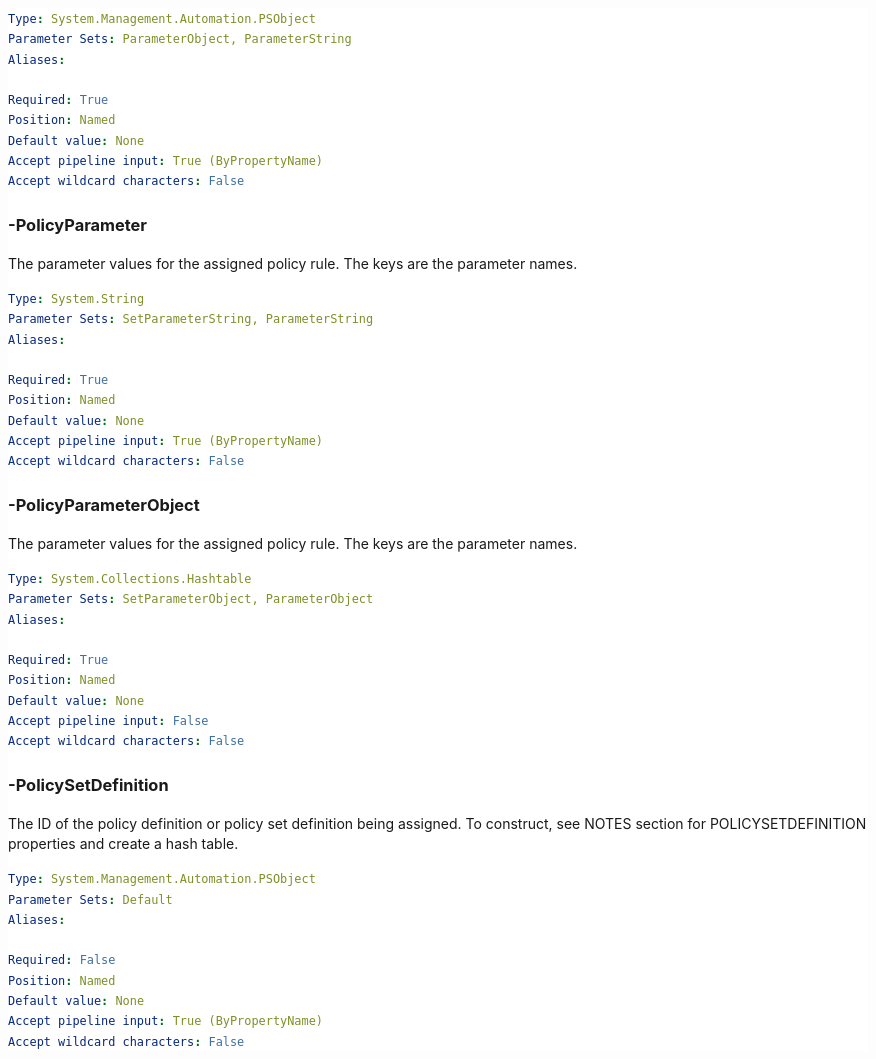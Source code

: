 ```yaml
Type: System.Management.Automation.PSObject
Parameter Sets: ParameterObject, ParameterString
Aliases:

Required: True
Position: Named
Default value: None
Accept pipeline input: True (ByPropertyName)
Accept wildcard characters: False
```

### -PolicyParameter
The parameter values for the assigned policy rule.
The keys are the parameter names.

```yaml
Type: System.String
Parameter Sets: SetParameterString, ParameterString
Aliases:

Required: True
Position: Named
Default value: None
Accept pipeline input: True (ByPropertyName)
Accept wildcard characters: False
```

### -PolicyParameterObject
The parameter values for the assigned policy rule.
The keys are the parameter names.

```yaml
Type: System.Collections.Hashtable
Parameter Sets: SetParameterObject, ParameterObject
Aliases:

Required: True
Position: Named
Default value: None
Accept pipeline input: False
Accept wildcard characters: False
```

### -PolicySetDefinition
The ID of the policy definition or policy set definition being assigned.
To construct, see NOTES section for POLICYSETDEFINITION properties and create a hash table.

```yaml
Type: System.Management.Automation.PSObject
Parameter Sets: Default
Aliases:

Required: False
Position: Named
Default value: None
Accept pipeline input: True (ByPropertyName)
Accept wildcard characters: False
```
